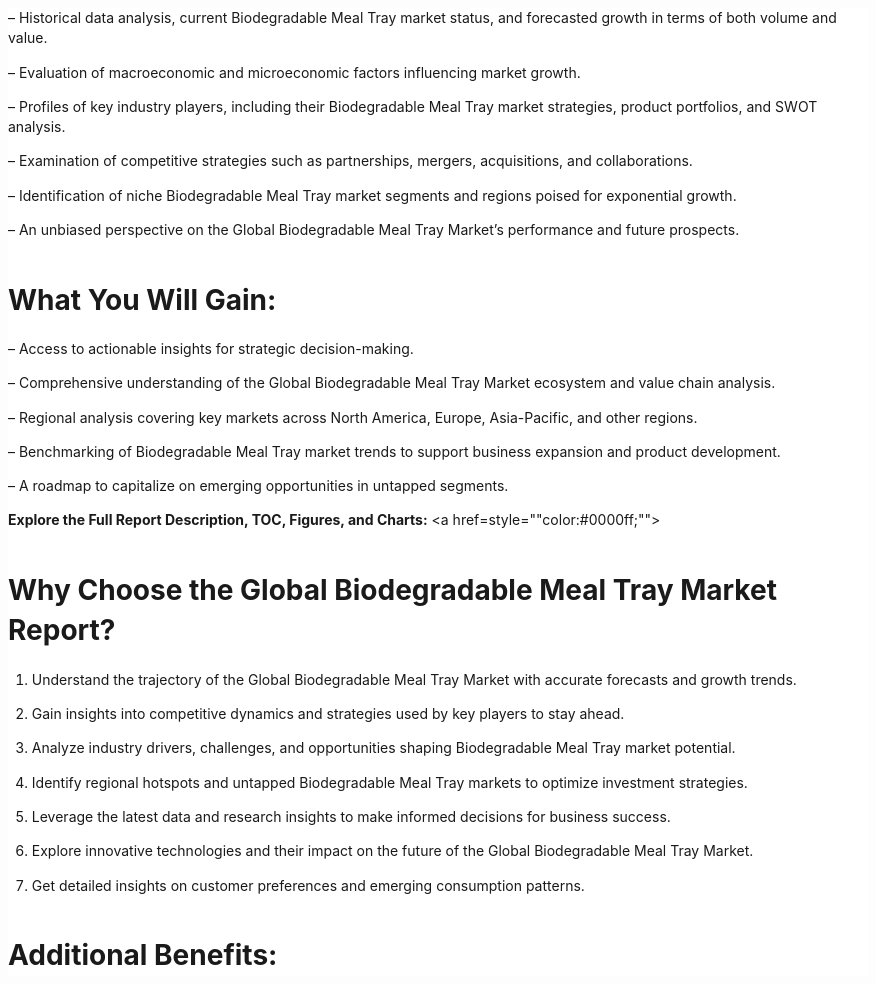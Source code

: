 – Historical data analysis, current Biodegradable Meal Tray market status, and forecasted growth in terms of both volume and value.

– Evaluation of macroeconomic and microeconomic factors influencing market growth.

– Profiles of key industry players, including their Biodegradable Meal Tray market strategies, product portfolios, and SWOT analysis.

– Examination of competitive strategies such as partnerships, mergers, acquisitions, and collaborations.

– Identification of niche Biodegradable Meal Tray market segments and regions poised for exponential growth.

– An unbiased perspective on the Global Biodegradable Meal Tray Market’s performance and future prospects.

# <strong>What You Will Gain:</strong>

– Access to actionable insights for strategic decision-making.

– Comprehensive understanding of the Global Biodegradable Meal Tray Market ecosystem and value chain analysis.

– Regional analysis covering key markets across North America, Europe, Asia-Pacific, and other regions.

– Benchmarking of Biodegradable Meal Tray market trends to support business expansion and product development.

– A roadmap to capitalize on emerging opportunities in untapped segments.

<strong>Explore the Full Report Description, TOC, Figures, and Charts:</strong>
<a href=style=""color:#0000ff;""></a>

# <strong>Why Choose the Global Biodegradable Meal Tray Market Report?</strong>

1. Understand the trajectory of the Global Biodegradable Meal Tray Market with accurate forecasts and growth trends.

2. Gain insights into competitive dynamics and strategies used by key players to stay ahead.

3. Analyze industry drivers, challenges, and opportunities shaping Biodegradable Meal Tray market potential.

4. Identify regional hotspots and untapped Biodegradable Meal Tray markets to optimize investment strategies.

5. Leverage the latest data and research insights to make informed decisions for business success.

6. Explore innovative technologies and their impact on the future of the Global Biodegradable Meal Tray Market.

7. Get detailed insights on customer preferences and emerging consumption patterns.

# <strong>Additional Benefits:</strong>
